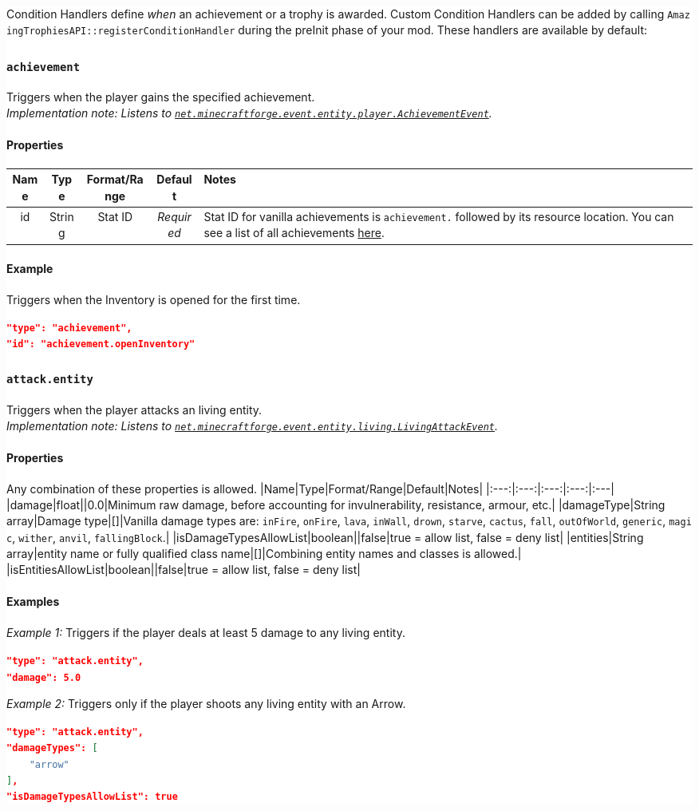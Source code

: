 Condition Handlers define *when* an achievement or a trophy is awarded. Custom Condition Handlers can be added by calling `AmazingTrophiesAPI::registerConditionHandler` during the preInit phase of your mod. These handlers are available by default:

### `achievement`
Triggers when the player gains the specified achievement.
<br />*Implementation note: Listens to [`net.minecraftforge.event.entity.player.AchievementEvent`](https://github.com/MinecraftForge/MinecraftForge/blob/1.7.10/src/main/java/net/minecraftforge/event/entity/player/AchievementEvent.java).*

#### Properties
|Name|Type|Format/Range|Default|Notes|
|:---:|:---:|:---:|:---:|:---|
|id|String|Stat ID|*Required*|Stat ID for vanilla achievements is `achievement.` followed by its resource location. You can see a list of all achievements [here](https://minecraft.wiki/w/Achievement/Java_Edition).|

#### Example
Triggers when the Inventory is opened for the first time.
```json
"type": "achievement",
"id": "achievement.openInventory"
```


### `attack.entity`
Triggers when the player attacks an living entity.
<br />*Implementation note: Listens to [`net.minecraftforge.event.entity.living.LivingAttackEvent`](https://github.com/MinecraftForge/MinecraftForge/blob/1.7.10/src/main/java/net/minecraftforge/event/entity/living/LivingAttackEvent.java).*

#### Properties
Any combination of these properties is allowed.
|Name|Type|Format/Range|Default|Notes|
|:---:|:---:|:---:|:---:|:---|
|damage|float||0.0|Minimum raw damage, before accounting for invulnerability, resistance, armour, etc.|
|damageType|String array|Damage type|[]|Vanilla damage types are: `inFire`, `onFire`, `lava`, `inWall`, `drown`, `starve`, `cactus`, `fall`, `outOfWorld`, `generic`, `magic`, `wither`, `anvil`, `fallingBlock`.|
|isDamageTypesAllowList|boolean||false|true = allow list, false = deny list|
|entities|String array|entity name or fully qualified class name|[]|Combining entity names and classes is allowed.|
|isEntitiesAllowList|boolean||false|true = allow list, false = deny list|

#### Examples
*Example 1:* Triggers if the player deals at least 5 damage to any living entity.
```json
"type": "attack.entity",
"damage": 5.0
```

*Example 2:* Triggers only if the player shoots any living entity with an Arrow.
```json
"type": "attack.entity",
"damageTypes": [
    "arrow"
],
"isDamageTypesAllowList": true
```
